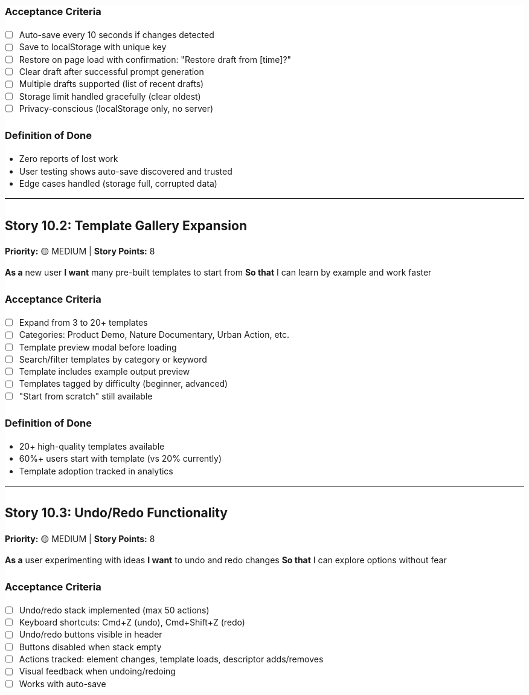 ### Acceptance Criteria
- [ ] Auto-save every 10 seconds if changes detected
- [ ] Save to localStorage with unique key
- [ ] Restore on page load with confirmation: "Restore draft from [time]?"
- [ ] Clear draft after successful prompt generation
- [ ] Multiple drafts supported (list of recent drafts)
- [ ] Storage limit handled gracefully (clear oldest)
- [ ] Privacy-conscious (localStorage only, no server)

### Definition of Done
- Zero reports of lost work
- User testing shows auto-save discovered and trusted
- Edge cases handled (storage full, corrupted data)

---

## Story 10.2: Template Gallery Expansion
**Priority:** 🟡 MEDIUM | **Story Points:** 8

**As a** new user
**I want** many pre-built templates to start from
**So that** I can learn by example and work faster

### Acceptance Criteria
- [ ] Expand from 3 to 20+ templates
- [ ] Categories: Product Demo, Nature Documentary, Urban Action, etc.
- [ ] Template preview modal before loading
- [ ] Search/filter templates by category or keyword
- [ ] Template includes example output preview
- [ ] Templates tagged by difficulty (beginner, advanced)
- [ ] "Start from scratch" still available

### Definition of Done
- 20+ high-quality templates available
- 60%+ users start with template (vs 20% currently)
- Template adoption tracked in analytics

---

## Story 10.3: Undo/Redo Functionality
**Priority:** 🟡 MEDIUM | **Story Points:** 8

**As a** user experimenting with ideas
**I want** to undo and redo changes
**So that** I can explore options without fear

### Acceptance Criteria
- [ ] Undo/redo stack implemented (max 50 actions)
- [ ] Keyboard shortcuts: Cmd+Z (undo), Cmd+Shift+Z (redo)
- [ ] Undo/redo buttons visible in header
- [ ] Buttons disabled when stack empty
- [ ] Actions tracked: element changes, template loads, descriptor adds/removes
- [ ] Visual feedback when undoing/redoing
- [ ] Works with auto-save
